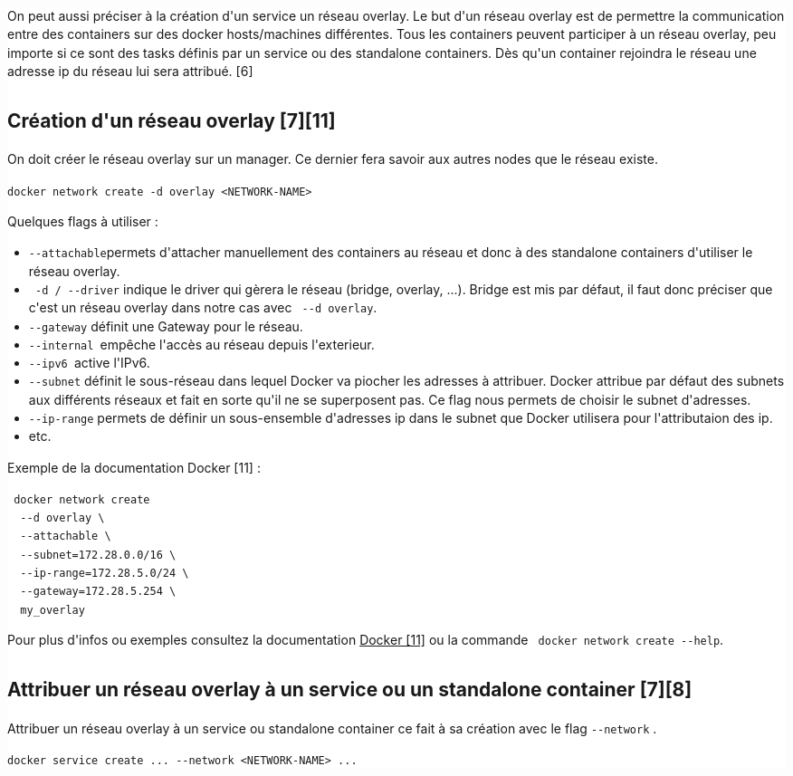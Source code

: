 On peut aussi préciser à la création d'un service un réseau overlay. Le but d'un réseau overlay est de permettre la communication entre des containers sur des docker hosts/machines différentes. Tous les containers peuvent participer à un réseau overlay, peu importe si ce sont des tasks définis par un service ou des standalone containers. Dès qu'un container rejoindra le réseau une adresse ip du réseau lui sera attribué. [6]

## Création d'un réseau overlay [7][11]

On doit créer le réseau overlay sur un manager. Ce dernier fera savoir aux autres nodes que le réseau existe.

```
docker network create -d overlay <NETWORK-NAME>
```

Quelques flags à utiliser :

- ``--attachable``permets d'attacher manuellement des containers au réseau et donc à des standalone containers d'utiliser le réseau overlay.
- `` -d / --driver`` indique le driver qui gèrera le réseau (bridge, overlay, ...). Bridge est mis par défaut, il faut donc préciser que c'est un réseau overlay dans notre cas avec `` --d overlay``.
- ``--gateway`` définit une Gateway pour le réseau.
- ``--internal ``empêche l'accès au réseau depuis l'exterieur.
- ``--ipv6 ``active l'IPv6.
- ``--subnet`` définit le sous-réseau dans lequel Docker va piocher les adresses à attribuer. Docker attribue par défaut des subnets aux différents réseaux et fait en sorte qu'il ne se superposent pas. Ce flag nous permets de choisir le subnet d'adresses.
- ``--ip-range`` permets de définir un sous-ensemble d'adresses ip dans le subnet que Docker utilisera pour l'attributaion des ip.
- etc.

Exemple de la documentation Docker [11] :

```
 docker network create 
  --d overlay \
  --attachable \
  --subnet=172.28.0.0/16 \
  --ip-range=172.28.5.0/24 \
  --gateway=172.28.5.254 \
  my_overlay
```

Pour plus d'infos ou exemples consultez la documentation [Docker [11]](https://docs.docker.com/engine/reference/commandline/network_create/) ou la commande `` docker network create --help``.

## Attribuer un réseau overlay à un service ou un standalone container [7][8]

Attribuer un réseau overlay à un service ou standalone container ce fait à sa création avec le flag ``--network`` .

```
docker service create ... --network <NETWORK-NAME> ...
```
